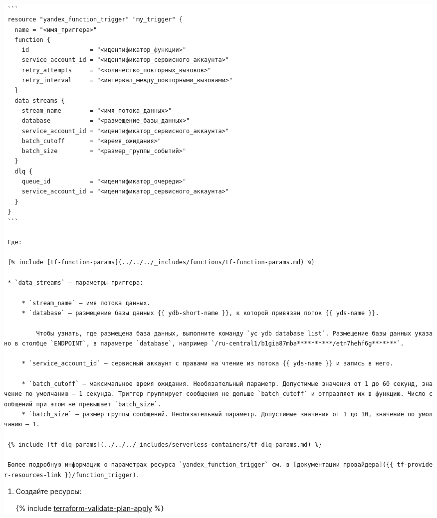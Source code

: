      ```
     resource "yandex_function_trigger" "my_trigger" {
       name = "<имя_триггера>"
       function {
         id                 = "<идентификатор_функции>"
         service_account_id = "<идентификатор_сервисного_аккаунта>"
         retry_attempts     = "<количество_повторных_вызовов>"
         retry_interval     = "<интервал_между_повторными_вызовами>"
       }
       data_streams {
         stream_name        = "<имя_потока_данных>"
         database           = "<размещение_базы_данных>"
         service_account_id = "<идентификатор_сервисного_аккаунта>"
         batch_cutoff       = "<время_ожидания>"
         batch_size         = "<размер_группы_событий>"
       }
       dlq {
         queue_id           = "<идентификатор_очереди>"
         service_account_id = "<идентификатор_сервисного_аккаунта>"
       }
     }
     ```

     Где:

     {% include [tf-function-params](../../../_includes/functions/tf-function-params.md) %}
     
     * `data_streams` — параметры триггера:

         * `stream_name` — имя потока данных.
         * `database` — размещение базы данных {{ ydb-short-name }}, к которой привязан поток {{ yds-name }}.

             Чтобы узнать, где размещена база данных, выполните команду `yc ydb database list`. Размещение базы данных указано в столбце `ENDPOINT`, в параметре `database`, например `/ru-central1/b1gia87mba**********/etn7hehf6g*******`.

         * `service_account_id` — сервисный аккаунт с правами на чтение из потока {{ yds-name }} и запись в него.

         * `batch_cutoff` — максимальное время ожидания. Необязательный параметр. Допустимые значения от 1 до 60 секунд, значение по умолчанию — 1 секунда. Триггер группирует сообщения не дольше `batch_cutoff` и отправляет их в функцию. Число сообщений при этом не превышает `batch_size`.
         * `batch_size` — размер группы сообщений. Необязательный параметр. Допустимые значения от 1 до 10, значение по умолчанию — 1.

     {% include [tf-dlq-params](../../../_includes/serverless-containers/tf-dlq-params.md) %}

     Более подробную информацию о параметрах ресурса `yandex_function_trigger` см. в [документации провайдера]({{ tf-provider-resources-link }}/function_trigger).

  1. Создайте ресурсы:

     {% include [terraform-validate-plan-apply](../../../_tutorials/_tutorials_includes/terraform-validate-plan-apply.md) %}
